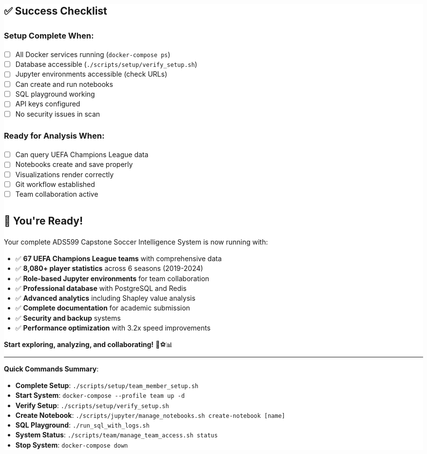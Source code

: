 ## ✅ **Success Checklist**

### **Setup Complete When**:
- [ ] All Docker services running (`docker-compose ps`)
- [ ] Database accessible (`./scripts/setup/verify_setup.sh`)
- [ ] Jupyter environments accessible (check URLs)
- [ ] Can create and run notebooks
- [ ] SQL playground working
- [ ] API keys configured
- [ ] No security issues in scan

### **Ready for Analysis When**:
- [ ] Can query UEFA Champions League data
- [ ] Notebooks create and save properly
- [ ] Visualizations render correctly
- [ ] Git workflow established
- [ ] Team collaboration active

## 🎉 **You're Ready!**

Your complete ADS599 Capstone Soccer Intelligence System is now running with:

- ✅ **67 UEFA Champions League teams** with comprehensive data
- ✅ **8,080+ player statistics** across 6 seasons (2019-2024)
- ✅ **Role-based Jupyter environments** for team collaboration
- ✅ **Professional database** with PostgreSQL and Redis
- ✅ **Advanced analytics** including Shapley value analysis
- ✅ **Complete documentation** for academic submission
- ✅ **Security and backup** systems
- ✅ **Performance optimization** with 3.2x speed improvements

**Start exploring, analyzing, and collaborating!** 🚀⚽📊

---

**Quick Commands Summary**:
- **Complete Setup**: `./scripts/setup/team_member_setup.sh`
- **Start System**: `docker-compose --profile team up -d`
- **Verify Setup**: `./scripts/setup/verify_setup.sh`
- **Create Notebook**: `./scripts/jupyter/manage_notebooks.sh create-notebook [name]`
- **SQL Playground**: `./run_sql_with_logs.sh`
- **System Status**: `./scripts/team/manage_team_access.sh status`
- **Stop System**: `docker-compose down`
